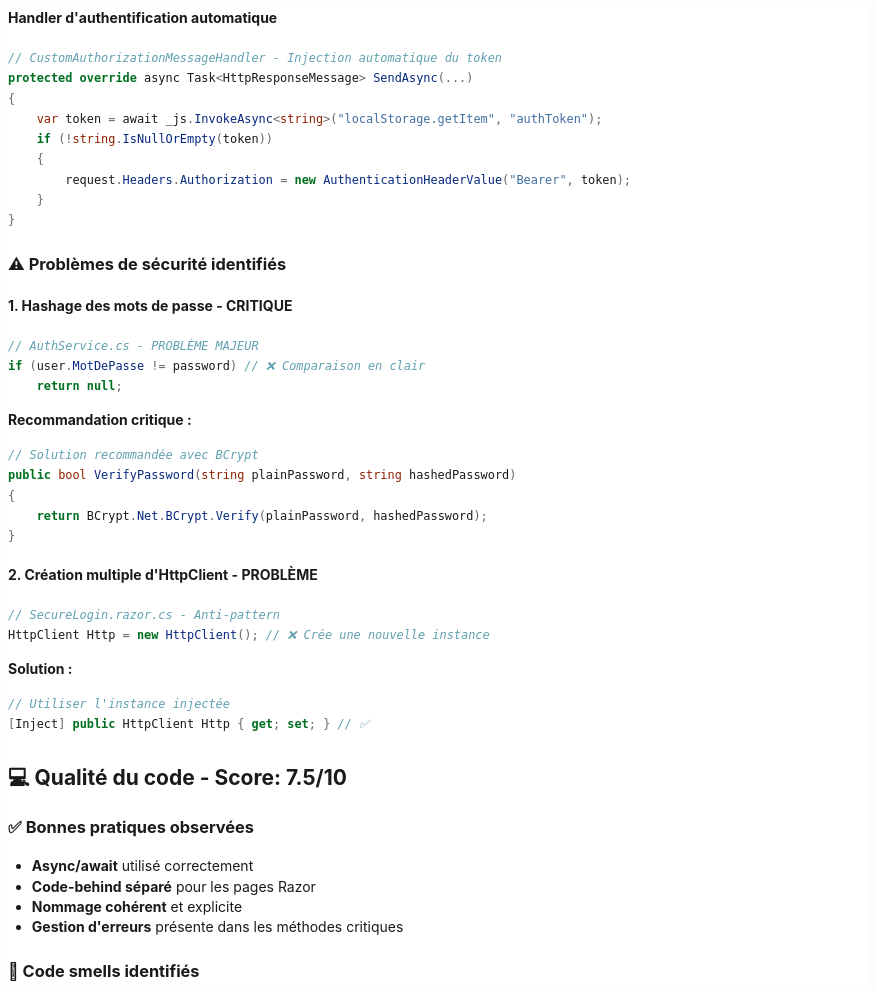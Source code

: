 #### Handler d'authentification automatique
```csharp
// CustomAuthorizationMessageHandler - Injection automatique du token
protected override async Task<HttpResponseMessage> SendAsync(...)
{
    var token = await _js.InvokeAsync<string>("localStorage.getItem", "authToken");
    if (!string.IsNullOrEmpty(token))
    {
        request.Headers.Authorization = new AuthenticationHeaderValue("Bearer", token);
    }
}
```

### ⚠️ Problèmes de sécurité identifiés

#### 1. Hashage des mots de passe - CRITIQUE
```csharp
// AuthService.cs - PROBLÈME MAJEUR
if (user.MotDePasse != password) // ❌ Comparaison en clair
    return null;
```

**Recommandation critique :**
```csharp
// Solution recommandée avec BCrypt
public bool VerifyPassword(string plainPassword, string hashedPassword)
{
    return BCrypt.Net.BCrypt.Verify(plainPassword, hashedPassword);
}
```

#### 2. Création multiple d'HttpClient - PROBLÈME
```csharp
// SecureLogin.razor.cs - Anti-pattern
HttpClient Http = new HttpClient(); // ❌ Crée une nouvelle instance
```

**Solution :**
```csharp
// Utiliser l'instance injectée
[Inject] public HttpClient Http { get; set; } // ✅
```

## 💻 Qualité du code - Score: 7.5/10

### ✅ Bonnes pratiques observées
- **Async/await** utilisé correctement
- **Code-behind séparé** pour les pages Razor
- **Nommage cohérent** et explicite
- **Gestion d'erreurs** présente dans les méthodes critiques

### 🔴 Code smells identifiés
